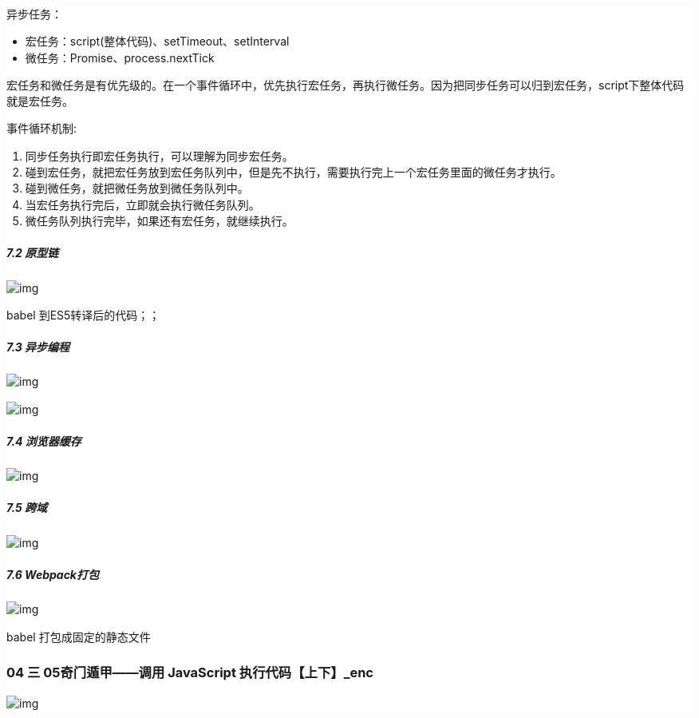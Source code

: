 异步任务：

- 宏任务：script(整体代码)、setTimeout、setInterval
- 微任务：Promise、process.nextTick

宏任务和微任务是有优先级的。在一个事件循环中，优先执行宏任务，再执行微任务。因为把同步任务可以归到宏任务，script下整体代码就是宏任务。

事件循环机制:

1. 同步任务执行即宏任务执行，可以理解为同步宏任务。
2. 碰到宏任务，就把宏任务放到宏任务队列中，但是先不执行，需要执行完上一个宏任务里面的微任务才执行。
3. 碰到微任务，就把微任务放到微任务队列中。
4. 当宏任务执行完后，立即就会执行微任务队列。
5. 微任务队列执行完毕，如果还有宏任务，就继续执行。

##### 7.2 原型链

![img](G:\rjdata\youdaoyun\syppp520@163.com\80d0881c72ff49939011f243d95c2583\clipboard.png)



babel 到ES5转译后的代码；；



##### 7.3 异步编程

![img](G:\rjdata\youdaoyun\syppp520@163.com\6edb8c7092834f2491394ffb841b40ed\clipboard.png)





![img](G:\rjdata\youdaoyun\syppp520@163.com\887d3675369d40c6bda7c09096b9077a\clipboard.png)

##### 7.4 浏览器缓存

![img](G:\rjdata\youdaoyun\syppp520@163.com\730bb601c3574072b2db9933bb763383\clipboard.png)



##### 7.5 跨域



![img](G:\rjdata\youdaoyun\syppp520@163.com\7b0da267c9c24103b80e62ec7851688f\clipboard.png)

##### 7.6 Webpack打包

![img](G:\rjdata\youdaoyun\syppp520@163.com\373b5b42cd6348a388bc9e6a6f63df7a\clipboard.png)

babel 打包成固定的静态文件





### 04 三 05奇⻔遁甲——调用 JavaScript 执行代码【上下】_enc

![img](G:\rjdata\youdaoyun\syppp520@163.com\0fa74e36e26b4f16b1994a3d93ec76b3\clipboard.png)

